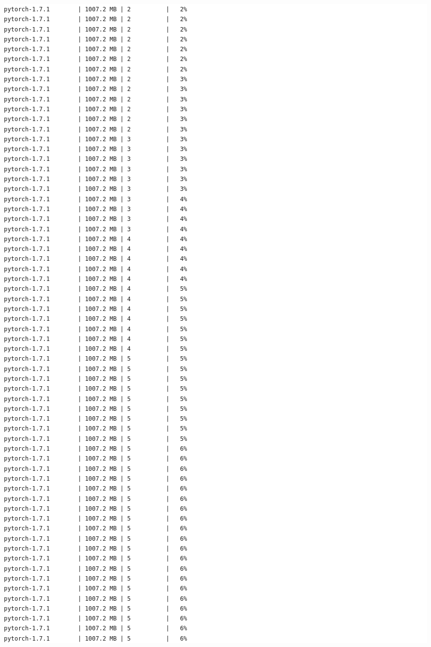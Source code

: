     pytorch-1.7.1        | 1007.2 MB | 2          |   2% 
    pytorch-1.7.1        | 1007.2 MB | 2          |   2% 
    pytorch-1.7.1        | 1007.2 MB | 2          |   2% 
    pytorch-1.7.1        | 1007.2 MB | 2          |   2% 
    pytorch-1.7.1        | 1007.2 MB | 2          |   2% 
    pytorch-1.7.1        | 1007.2 MB | 2          |   2% 
    pytorch-1.7.1        | 1007.2 MB | 2          |   2% 
    pytorch-1.7.1        | 1007.2 MB | 2          |   3% 
    pytorch-1.7.1        | 1007.2 MB | 2          |   3% 
    pytorch-1.7.1        | 1007.2 MB | 2          |   3% 
    pytorch-1.7.1        | 1007.2 MB | 2          |   3% 
    pytorch-1.7.1        | 1007.2 MB | 2          |   3% 
    pytorch-1.7.1        | 1007.2 MB | 2          |   3% 
    pytorch-1.7.1        | 1007.2 MB | 3          |   3% 
    pytorch-1.7.1        | 1007.2 MB | 3          |   3% 
    pytorch-1.7.1        | 1007.2 MB | 3          |   3% 
    pytorch-1.7.1        | 1007.2 MB | 3          |   3% 
    pytorch-1.7.1        | 1007.2 MB | 3          |   3% 
    pytorch-1.7.1        | 1007.2 MB | 3          |   3% 
    pytorch-1.7.1        | 1007.2 MB | 3          |   4% 
    pytorch-1.7.1        | 1007.2 MB | 3          |   4% 
    pytorch-1.7.1        | 1007.2 MB | 3          |   4% 
    pytorch-1.7.1        | 1007.2 MB | 3          |   4% 
    pytorch-1.7.1        | 1007.2 MB | 4          |   4% 
    pytorch-1.7.1        | 1007.2 MB | 4          |   4% 
    pytorch-1.7.1        | 1007.2 MB | 4          |   4% 
    pytorch-1.7.1        | 1007.2 MB | 4          |   4% 
    pytorch-1.7.1        | 1007.2 MB | 4          |   4% 
    pytorch-1.7.1        | 1007.2 MB | 4          |   5% 
    pytorch-1.7.1        | 1007.2 MB | 4          |   5% 
    pytorch-1.7.1        | 1007.2 MB | 4          |   5% 
    pytorch-1.7.1        | 1007.2 MB | 4          |   5% 
    pytorch-1.7.1        | 1007.2 MB | 4          |   5% 
    pytorch-1.7.1        | 1007.2 MB | 4          |   5% 
    pytorch-1.7.1        | 1007.2 MB | 4          |   5% 
    pytorch-1.7.1        | 1007.2 MB | 5          |   5% 
    pytorch-1.7.1        | 1007.2 MB | 5          |   5% 
    pytorch-1.7.1        | 1007.2 MB | 5          |   5% 
    pytorch-1.7.1        | 1007.2 MB | 5          |   5% 
    pytorch-1.7.1        | 1007.2 MB | 5          |   5% 
    pytorch-1.7.1        | 1007.2 MB | 5          |   5% 
    pytorch-1.7.1        | 1007.2 MB | 5          |   5% 
    pytorch-1.7.1        | 1007.2 MB | 5          |   5% 
    pytorch-1.7.1        | 1007.2 MB | 5          |   5% 
    pytorch-1.7.1        | 1007.2 MB | 5          |   6% 
    pytorch-1.7.1        | 1007.2 MB | 5          |   6% 
    pytorch-1.7.1        | 1007.2 MB | 5          |   6% 
    pytorch-1.7.1        | 1007.2 MB | 5          |   6% 
    pytorch-1.7.1        | 1007.2 MB | 5          |   6% 
    pytorch-1.7.1        | 1007.2 MB | 5          |   6% 
    pytorch-1.7.1        | 1007.2 MB | 5          |   6% 
    pytorch-1.7.1        | 1007.2 MB | 5          |   6% 
    pytorch-1.7.1        | 1007.2 MB | 5          |   6% 
    pytorch-1.7.1        | 1007.2 MB | 5          |   6% 
    pytorch-1.7.1        | 1007.2 MB | 5          |   6% 
    pytorch-1.7.1        | 1007.2 MB | 5          |   6% 
    pytorch-1.7.1        | 1007.2 MB | 5          |   6% 
    pytorch-1.7.1        | 1007.2 MB | 5          |   6% 
    pytorch-1.7.1        | 1007.2 MB | 5          |   6% 
    pytorch-1.7.1        | 1007.2 MB | 5          |   6% 
    pytorch-1.7.1        | 1007.2 MB | 5          |   6% 
    pytorch-1.7.1        | 1007.2 MB | 5          |   6% 
    pytorch-1.7.1        | 1007.2 MB | 5          |   6% 
    pytorch-1.7.1        | 1007.2 MB | 5          |   6% 
